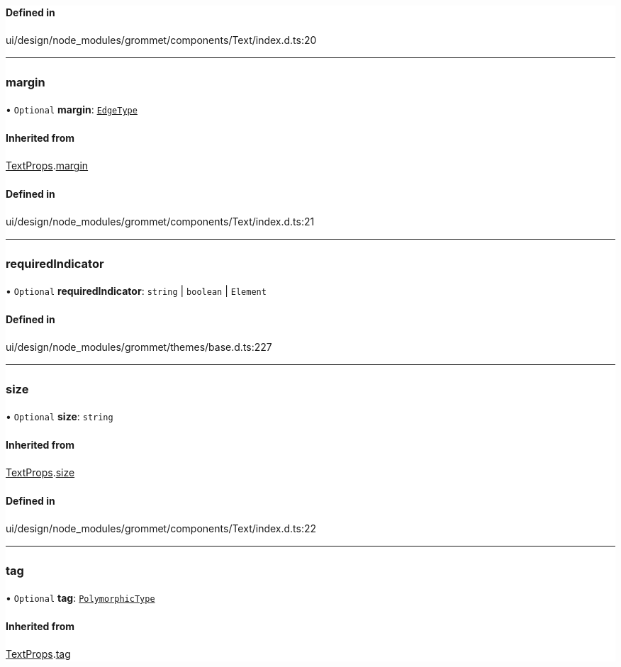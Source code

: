 #### Defined in

ui/design/node_modules/grommet/components/Text/index.d.ts:20

___

### margin

• `Optional` **margin**: [`EdgeType`](../modules/akashaproject_design_system._internal_.md#edgetype)

#### Inherited from

[TextProps](akashaproject_design_system._internal_.TextProps.md).[margin](akashaproject_design_system._internal_.TextProps.md#margin)

#### Defined in

ui/design/node_modules/grommet/components/Text/index.d.ts:21

___

### requiredIndicator

• `Optional` **requiredIndicator**: `string` \| `boolean` \| `Element`

#### Defined in

ui/design/node_modules/grommet/themes/base.d.ts:227

___

### size

• `Optional` **size**: `string`

#### Inherited from

[TextProps](akashaproject_design_system._internal_.TextProps.md).[size](akashaproject_design_system._internal_.TextProps.md#size)

#### Defined in

ui/design/node_modules/grommet/components/Text/index.d.ts:22

___

### tag

• `Optional` **tag**: [`PolymorphicType`](../modules/akashaproject_design_system._internal_.md#polymorphictype)

#### Inherited from

[TextProps](akashaproject_design_system._internal_.TextProps.md).[tag](akashaproject_design_system._internal_.TextProps.md#tag)
